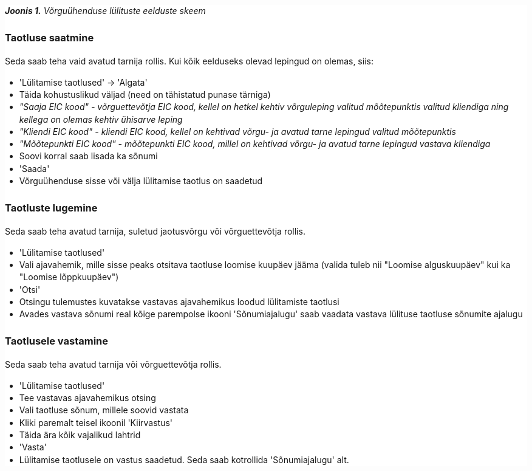 ***Joonis 1.** Võrguühenduse lülituste eelduste skeem*

### Taotluse saatmine

Seda saab teha vaid avatud tarnija rollis. Kui kõik eelduseks olevad lepingud on olemas, siis:

- 'Lülitamise taotlused' -> 'Algata'
- Täida kohustuslikud väljad (need on tähistatud punase tärniga)
- *"Saaja EIC kood" - võrguettevõtja EIC kood, kellel on hetkel kehtiv võrguleping valitud mõõtepunktis valitud kliendiga ning kellega on olemas kehtiv ühisarve leping*
- *"Kliendi EIC kood" - kliendi EIC kood, kellel on kehtivad võrgu- ja avatud tarne lepingud valitud mõõtepunktis*
- *"Mõõtepunkti EIC kood" - mõõtepunkti EIC kood, millel on kehtivad võrgu- ja avatud tarne lepingud vastava kliendiga*
- Soovi korral saab lisada ka sõnumi
- 'Saada'
- Võrguühenduse sisse või välja lülitamise taotlus on saadetud

### Taotluste lugemine

Seda saab teha avatud tarnija, suletud jaotusvõrgu või võrguettevõtja rollis.

- 'Lülitamise taotlused'
- Vali ajavahemik, mille sisse peaks otsitava taotluse loomise kuupäev jääma (valida tuleb nii "Loomise alguskuupäev" kui ka "Loomise lõppkuupäev")
- 'Otsi'
- Otsingu tulemustes kuvatakse vastavas ajavahemikus loodud lülitamiste taotlusi
- Avades vastava sõnumi real kõige parempolse ikooni 'Sõnumiajalugu' saab vaadata vastava lülituse taotluse sõnumite ajalugu 

### Taotlusele vastamine

Seda saab teha avatud tarnija või võrguettevõtja rollis.

- 'Lülitamise taotlused'
- Tee vastavas ajavahemikus otsing
- Vali taotluse sõnum, millele soovid vastata
- Kliki paremalt teisel ikoonil 'Kiirvastus'
- Täida ära kõik vajalikud lahtrid
- 'Vasta'
- Lülitamise taotlusele on vastus saadetud. Seda saab kotrollida 'Sõnumiajalugu' alt.
